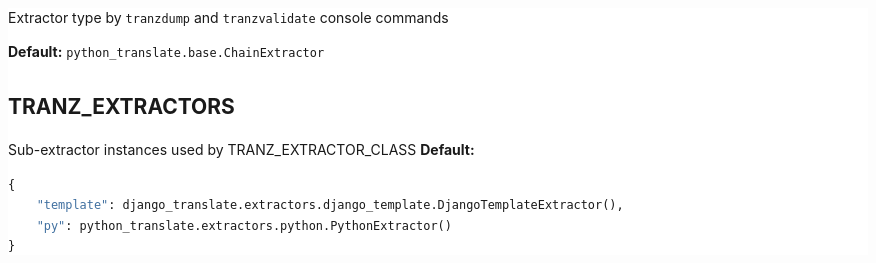 Extractor type by `tranzdump` and `tranzvalidate` console commands

**Default:** `python_translate.base.ChainExtractor`

## TRANZ_EXTRACTORS

Sub-extractor instances used by TRANZ_EXTRACTOR_CLASS
**Default:**
```python
{
    "template": django_translate.extractors.django_template.DjangoTemplateExtractor(),
    "py": python_translate.extractors.python.PythonExtractor()
}
```
